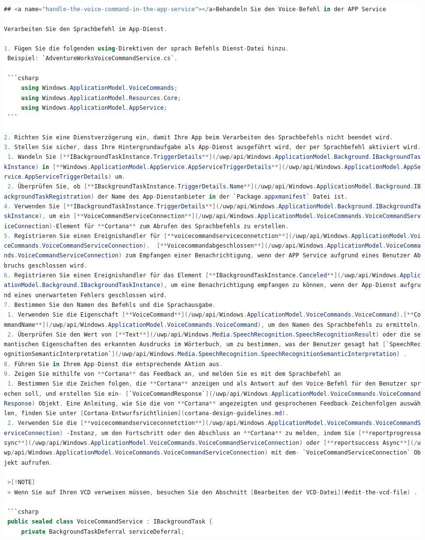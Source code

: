    ```csharp
## <a name="handle-the-voice-command-in-the-app-service"></a>Behandeln Sie den Voice-Befehl in der APP Service  

Verarbeiten Sie den Sprachbefehl im App-Dienst.  

1. Fügen Sie die folgenden using-Direktiven der sprach Befehls Dienst-Datei hinzu.  
    Beispiel: `AdventureWorksVoiceCommandService.cs`.  

    ```csharp
        using Windows.ApplicationModel.VoiceCommands;
        using Windows.ApplicationModel.Resources.Core;
        using Windows.ApplicationModel.AppService;
    ```  

2. Richten Sie eine Dienstverzögerung ein, damit Ihre App beim Verarbeiten des Sprachbefehls nicht beendet wird.  
3. Stellen Sie sicher, dass Ihre Hintergrundaufgabe als App-Dienst ausgeführt wird, der per Sprachbefehl aktiviert wird.  
    1. Wandeln Sie [**IBackgroundTaskInstance.TriggerDetails**](/uwp/api/Windows.ApplicationModel.Background.IBackgroundTaskInstance) in [**Windows.ApplicationModel.AppService.AppServiceTriggerDetails**](/uwp/api/Windows.ApplicationModel.AppService.AppServiceTriggerDetails) um.  
    2. Überprüfen Sie, ob [**IBackgroundTaskInstance.TriggerDetails.Name**](/uwp/api/Windows.ApplicationModel.Background.IBackgroundTaskRegistration) der Name des App-Dienstanbieter in der `Package.appxmanifest` Datei ist.  
4. Verwenden Sie [**IBackgroundTaskInstance.TriggerDetails**](/uwp/api/Windows.ApplicationModel.Background.IBackgroundTaskInstance), um ein [**VoiceCommandServiceConnection**](/uwp/api/Windows.ApplicationModel.VoiceCommands.VoiceCommandServiceConnection)-Element für **Cortana** zum Abrufen des Sprachbefehls zu erstellen.
5. Registrieren Sie einen Ereignishandler für [**voicecommandserviceconnetction**](/uwp/api/Windows.ApplicationModel.VoiceCommands.VoiceCommandServiceConnection).  [**Voicecommandabgeschlossen**](/uwp/api/Windows.ApplicationModel.VoiceCommands.VoiceCommandServiceConnection) zum Empfangen einer Benachrichtigung, wenn der APP Service aufgrund eines Benutzer Abbruchs geschlossen wird.  
6. Registrieren Sie einen Ereignishandler für das Element [**IBackgroundTaskInstance.Canceled**](/uwp/api/Windows.ApplicationModel.Background.IBackgroundTaskInstance), um eine Benachrichtigung empfangen zu können, wenn der App-Dienst aufgrund eines unerwarteten Fehlers geschlossen wird.  
7. Bestimmen Sie den Namen des Befehls und die Sprachausgabe.  
    1. Verwenden Sie die Eigenschaft [**VoiceCommand**](/uwp/api/Windows.ApplicationModel.VoiceCommands.VoiceCommand).[**CommandName**](/uwp/api/Windows.ApplicationModel.VoiceCommands.VoiceCommand), um den Namen des Sprachbefehls zu ermitteln.  
    2. Überprüfen Sie den Wert von [**Text**](/uwp/api/Windows.Media.SpeechRecognition.SpeechRecognitionResult) oder die semantischen Eigenschaften des erkannten Ausdrucks im Wörterbuch, um zu bestimmen, was der Benutzer gesagt hat [`SpeechRecognitionSemanticInterpretation`](/uwp/api/Windows.Media.SpeechRecognition.SpeechRecognitionSemanticInterpretation) .  
8. Führen Sie in Ihrem App-Dienst die entsprechende Aktion aus.  
9. Zeigen Sie mithilfe von **Cortana** das Feedback an, und melden Sie es mit dem Sprachbefehl an  
    1. Bestimmen Sie die Zeichen folgen, die **Cortana** anzeigen und als Antwort auf den Voice-Befehl für den Benutzer sprechen soll, und erstellen Sie ein- [`VoiceCommandResponse`](/uwp/api/Windows.ApplicationModel.VoiceCommands.VoiceCommandResponse) Objekt. Eine Anleitung, wie Sie die von **Cortana** angezeigten und gesprochenen Feedback-Zeichenfolgen auswählen, finden Sie unter [Cortana-Entwurfsrichtlinien](cortana-design-guidelines.md).  
    2. Verwenden Sie die [**voicecommandserviceconnetction**](/uwp/api/Windows.ApplicationModel.VoiceCommands.VoiceCommandServiceConnection) -Instanz, um den Fortschritt oder den Abschluss an **Cortana** zu melden, indem Sie [**reportprogressasync**](/uwp/api/Windows.ApplicationModel.VoiceCommands.VoiceCommandServiceConnection) oder [**reportsuccess Async**](/uwp/api/Windows.ApplicationModel.VoiceCommands.VoiceCommandServiceConnection) mit dem- `VoiceCommandServiceConnection` Objekt aufrufen.  

    >[!NOTE]
    > Wenn Sie auf Ihren VCD verweisen müssen, besuchen Sie den Abschnitt [Bearbeiten der VCD-Datei](#edit-the-vcd-file) .  

    ```csharp
    public sealed class VoiceCommandService : IBackgroundTask {
        private BackgroundTaskDeferral serviceDeferral;
   ```